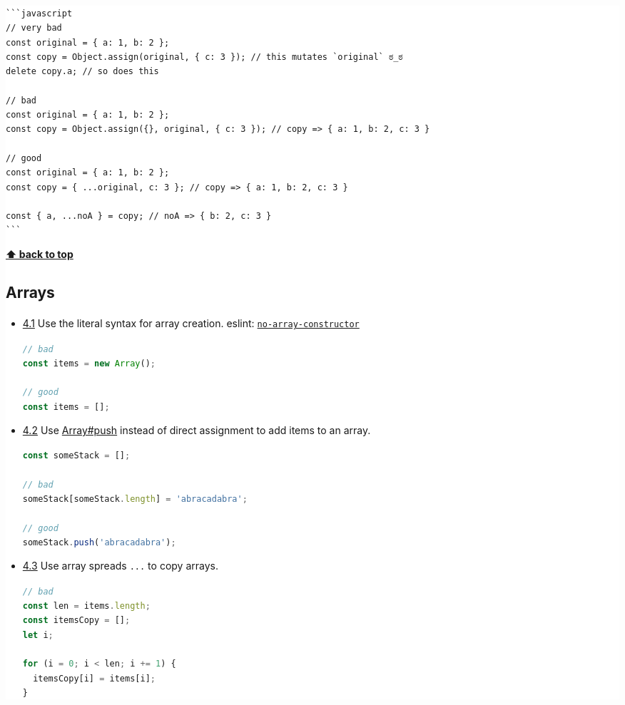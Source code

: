     ```javascript
    // very bad
    const original = { a: 1, b: 2 };
    const copy = Object.assign(original, { c: 3 }); // this mutates `original` ಠ_ಠ
    delete copy.a; // so does this

    // bad
    const original = { a: 1, b: 2 };
    const copy = Object.assign({}, original, { c: 3 }); // copy => { a: 1, b: 2, c: 3 }

    // good
    const original = { a: 1, b: 2 };
    const copy = { ...original, c: 3 }; // copy => { a: 1, b: 2, c: 3 }

    const { a, ...noA } = copy; // noA => { b: 2, c: 3 }
    ```

**[⬆ back to top](#table-of-contents)**

## Arrays

  <a name="arrays--literals"></a><a name="4.1"></a>
  - [4.1](#arrays--literals) Use the literal syntax for array creation. eslint: [`no-array-constructor`](https://eslint.org/docs/rules/no-array-constructor)

    ```javascript
    // bad
    const items = new Array();

    // good
    const items = [];
    ```

  <a name="arrays--push"></a><a name="4.2"></a>
  - [4.2](#arrays--push) Use [Array#push](https://developer.mozilla.org/en/docs/Web/JavaScript/Reference/Global_Objects/Array/push) instead of direct assignment to add items to an array.

    ```javascript
    const someStack = [];

    // bad
    someStack[someStack.length] = 'abracadabra';

    // good
    someStack.push('abracadabra');
    ```

  <a name="es6-array-spreads"></a><a name="4.3"></a>
  - [4.3](#es6-array-spreads) Use array spreads `...` to copy arrays.

    ```javascript
    // bad
    const len = items.length;
    const itemsCopy = [];
    let i;

    for (i = 0; i < len; i += 1) {
      itemsCopy[i] = items[i];
    }
